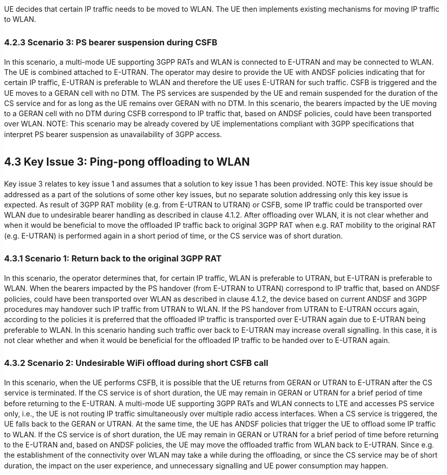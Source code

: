 UE decides that certain IP traffic needs to be moved to WLAN. The UE then
implements existing mechanisms for moving IP traffic to WLAN.
### 4.2.3 Scenario 3: PS bearer suspension during CSFB
In this scenario, a multi-mode UE supporting 3GPP RATs and WLAN is connected
to E-UTRAN and may be connected to WLAN. The UE is combined attached to
E-UTRAN. The operator may desire to provide the UE with ANDSF policies
indicating that for certain IP traffic, E-UTRAN is preferable to WLAN and
therefore the UE uses E-UTRAN for such traffic. CSFB is triggered and the UE
moves to a GERAN cell with no DTM. The PS services are suspended by the UE and
remain suspended for the duration of the CS service and for as long as the UE
remains over GERAN with no DTM.
In this scenario, the bearers impacted by the UE moving to a GERAN cell with
no DTM during CSFB correspond to IP traffic that, based on ANDSF policies,
could have been transported over WLAN.
NOTE: This scenario may be already covered by UE implementations compliant
with 3GPP specifications that interpret PS bearer suspension as unavailability
of 3GPP access.
## 4.3 Key Issue 3: Ping-pong offloading to WLAN
Key issue 3 relates to key issue 1 and assumes that a solution to key issue 1
has been provided.
NOTE: This key issue should be addressed as a part of the solutions of some
other key issues, but no separate solution addressing only this key issue is
expected.
As result of 3GPP RAT mobility (e.g. from E-UTRAN to UTRAN) or CSFB, some IP
traffic could be transported over WLAN due to undesirable bearer handling as
described in clause 4.1.2. After offloading over WLAN, it is not clear whether
and when it would be beneficial to move the offloaded IP traffic back to
original 3GPP RAT when e.g. RAT mobility to the original RAT (e.g. E-UTRAN) is
performed again in a short period of time, or the CS service was of short
duration.
### 4.3.1 Scenario 1: Return back to the original 3GPP RAT
In this scenario, the operator determines that, for certain IP traffic, WLAN
is preferable to UTRAN, but E-UTRAN is preferable to WLAN. When the bearers
impacted by the PS handover (from E-UTRAN to UTRAN) correspond to IP traffic
that, based on ANDSF policies, could have been transported over WLAN as
described in clause 4.1.2, the device based on current ANDSF and 3GPP
procedures may handover such IP traffic from UTRAN to WLAN. If the PS handover
from UTRAN to E-UTRAN occurs again, according to the policies it is preferred
that the offloaded IP traffic is transported over E-UTRAN again due to E-UTRAN
being preferable to WLAN. In this scenario handing such traffic over back to
E-UTRAN may increase overall signalling. In this case, it is not clear whether
and when it would be beneficial for the offloaded IP traffic to be handed over
to E-UTRAN again.
### 4.3.2 Scenario 2: Undesirable WiFi offload during short CSFB call
In this scenario, when the UE performs CSFB, it is possible that the UE
returns from GERAN or UTRAN to E-UTRAN after the CS service is terminated. If
the CS service is of short duration, the UE may remain in GERAN or UTRAN for a
brief period of time before returning to the E-UTRAN.
A multi-mode UE supporting 3GPP RATs and WLAN connects to LTE and accesses PS
service only, i.e., the UE is not routing IP traffic simultaneously over
multiple radio access interfaces. When a CS service is triggered, the UE falls
back to the GERAN or UTRAN. At the same time, the UE has ANDSF policies that
trigger the UE to offload some IP traffic to WLAN. If the CS service is of
short duration, the UE may remain in GERAN or UTRAN for a brief period of time
before returning to the E-UTRAN and, based on ANDSF policies, the UE may move
the offloaded traffic from WLAN back to E-UTRAN. Since e.g. the establishment
of the connectivity over WLAN may take a while during the offloading, or since
the CS service may be of short duration, the impact on the user experience,
and unnecessary signalling and UE power consumption may happen.